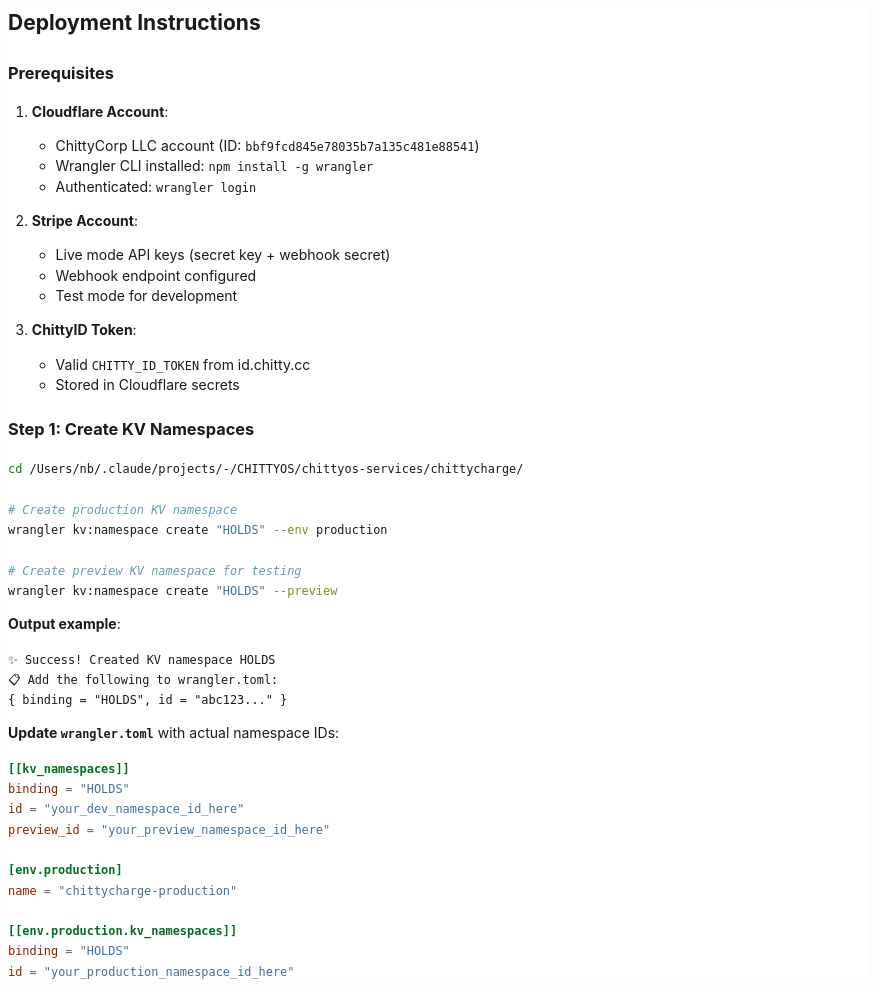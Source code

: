 
## Deployment Instructions

### Prerequisites

1. **Cloudflare Account**:
   - ChittyCorp LLC account (ID: `bbf9fcd845e78035b7a135c481e88541`)
   - Wrangler CLI installed: `npm install -g wrangler`
   - Authenticated: `wrangler login`

2. **Stripe Account**:
   - Live mode API keys (secret key + webhook secret)
   - Webhook endpoint configured
   - Test mode for development

3. **ChittyID Token**:
   - Valid `CHITTY_ID_TOKEN` from id.chitty.cc
   - Stored in Cloudflare secrets

### Step 1: Create KV Namespaces

```bash
cd /Users/nb/.claude/projects/-/CHITTYOS/chittyos-services/chittycharge/

# Create production KV namespace
wrangler kv:namespace create "HOLDS" --env production

# Create preview KV namespace for testing
wrangler kv:namespace create "HOLDS" --preview
```

**Output example**:

```
✨ Success! Created KV namespace HOLDS
📋 Add the following to wrangler.toml:
{ binding = "HOLDS", id = "abc123..." }
```

**Update `wrangler.toml`** with actual namespace IDs:

```toml
[[kv_namespaces]]
binding = "HOLDS"
id = "your_dev_namespace_id_here"
preview_id = "your_preview_namespace_id_here"

[env.production]
name = "chittycharge-production"

[[env.production.kv_namespaces]]
binding = "HOLDS"
id = "your_production_namespace_id_here"
```
